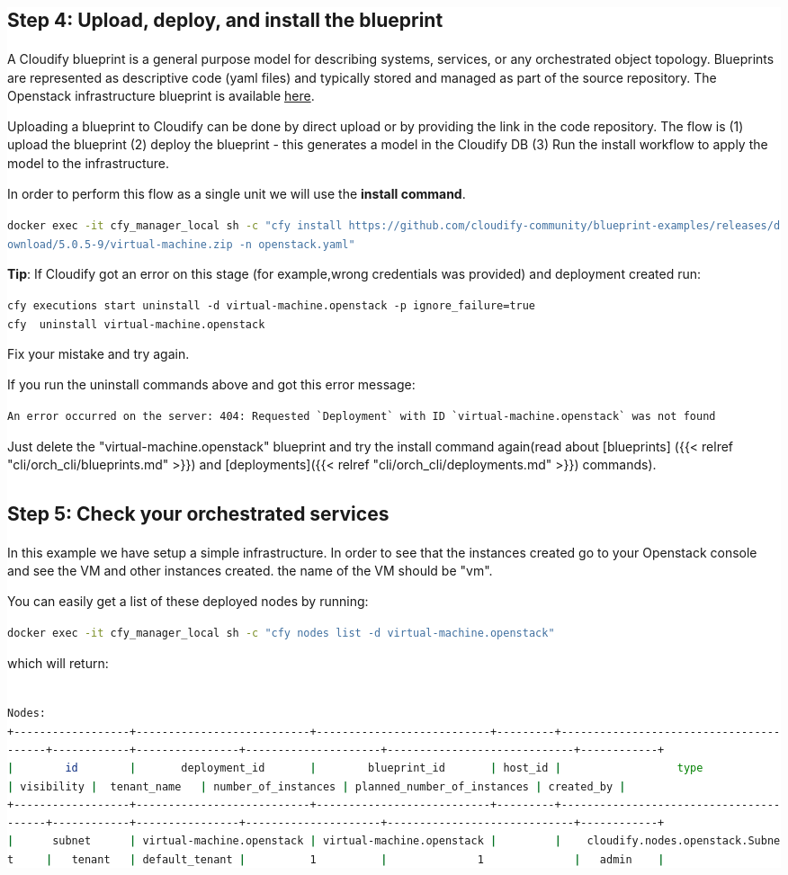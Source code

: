## Step 4: Upload, deploy, and install the blueprint

A Cloudify blueprint is a general purpose model for describing systems, services, or any orchestrated object topology. Blueprints are represented as descriptive code (yaml files) and typically stored and managed as part of the source repository. The Openstack infrastructure blueprint is available [here](https://github.com/cloudify-community/blueprint-examples/blob/master/virtual-machine/openstack.yaml).

Uploading a blueprint to Cloudify can be done by direct upload or by providing the link in the code repository.
The flow is (1) upload the blueprint (2) deploy the blueprint - this generates a model in the Cloudify DB (3) Run the install workflow to apply the model to the infrastructure.

In order to perform this flow as a single unit we will use the **install command**. 

```bash
docker exec -it cfy_manager_local sh -c "cfy install https://github.com/cloudify-community/blueprint-examples/releases/download/5.0.5-9/virtual-machine.zip -n openstack.yaml"
```

**Tip**: If Cloudify got an error on this stage (for example,wrong credentials was provided) and deployment created run:
```
cfy executions start uninstall -d virtual-machine.openstack -p ignore_failure=true
cfy  uninstall virtual-machine.openstack
```
Fix your mistake and try again. 

If you run the uninstall commands above and got this error message:
```
An error occurred on the server: 404: Requested `Deployment` with ID `virtual-machine.openstack` was not found
``` 
Just delete the "virtual-machine.openstack" blueprint and try the install command again(read about [blueprints] ({{< relref "cli/orch_cli/blueprints.md" >}}) and [deployments]({{< relref "cli/orch_cli/deployments.md" >}}) commands).


## Step 5: Check your orchestrated services

In this example we  have setup a simple infrastructure. 
In order to see that the instances created go to your Openstack console and see the VM and other instances created.
the name of the VM should be "vm".

You can easily get a list of these deployed nodes by running:
```bash
docker exec -it cfy_manager_local sh -c "cfy nodes list -d virtual-machine.openstack"
```

which will return:

```bash

Nodes:
+------------------+---------------------------+---------------------------+---------+----------------------------------------+------------+----------------+---------------------+-----------------------------+------------+
|        id        |       deployment_id       |        blueprint_id       | host_id |                  type                  | visibility |  tenant_name   | number_of_instances | planned_number_of_instances | created_by |
+------------------+---------------------------+---------------------------+---------+----------------------------------------+------------+----------------+---------------------+-----------------------------+------------+
|      subnet      | virtual-machine.openstack | virtual-machine.openstack |         |    cloudify.nodes.openstack.Subnet     |   tenant   | default_tenant |          1          |              1              |   admin    |
```